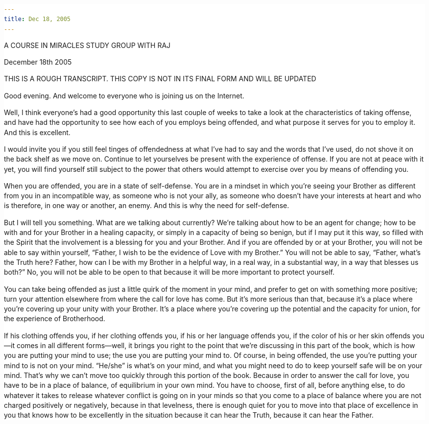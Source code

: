 ```yaml
---
title: Dec 18, 2005
---
```


A COURSE IN MIRACLES STUDY GROUP
WITH RAJ

December 18th 2005


THIS IS A ROUGH TRANSCRIPT.
THIS COPY IS NOT IN ITS FINAL FORM
AND WILL BE UPDATED


Good evening.  And welcome to everyone who is joining us on the Internet.

Well, I think everyone’s had a good opportunity this last couple of weeks to take a look at the characteristics of taking offense, and have had the opportunity to see how each of you employs being offended, and what purpose it serves for you to employ it. And this is excellent.

I would invite you if you still feel tinges of offendedness at what I’ve had to say and the words that I’ve used, do not shove it on the back shelf as we move on. Continue to let yourselves be present with the experience of offense. If you are not at peace with it yet, you will find yourself still subject to the power that others would attempt to exercise over you by means of offending you.

When you are offended, you are in a state of self-defense. You are in a mindset in which you’re seeing your Brother as different from you in an incompatible way, as someone who is not your ally, as someone who doesn’t have your interests at heart and who is therefore, in one way or another, an enemy. And this is why the need for self-defense.

But I will tell you something. What are we talking about currently? We’re talking about how to be an agent for change; how to be with and for your Brother in a healing capacity, or simply in a capacity of being so benign, but if I may put it this way, so filled with the Spirit that the involvement is a blessing for you and your Brother. And if you are offended by or at your Brother, you will not be able to say within yourself, “Father, I wish to be the evidence of Love with my Brother.” You will not be able to say, “Father, what’s the Truth here? Father, how can I be with my Brother in a helpful way, in a real way, in a substantial way, in a way that blesses us both?” No, you will not be able to be open to that because it will be more important to protect yourself.

You can take being offended as just a little quirk of the moment in your mind, and prefer to get on with something more positive; turn your attention elsewhere from where the call for love has come. But it’s more serious than that, because it’s a place where you’re covering up your unity with your Brother. It’s a place where you’re covering up the potential and the capacity for union, for the experience of Brotherhood.

If his clothing offends you, if her clothing offends you, if his or her language offends you, if the color of his or her skin offends you—it comes in all different forms—well, it brings you right to the point that we’re discussing in this part of the book, which is how you are putting your mind to use; the use you are putting your mind to. Of course, in being offended, the use you’re putting your mind to is not on your mind. “He/she” is what’s on your mind, and what you might need to do to keep yourself safe will be on your mind. That’s why we can’t move too quickly through this portion of the book. Because in order to answer the call for love, you have to be in a place of balance, of equilibrium in your own mind. You have to choose, first of all, before anything else, to do whatever it takes to release whatever conflict is going on in your minds so that you come to a place of balance where you are not charged positively or negatively, because in that levelness, there is enough quiet for you to move into that place of excellence in you that knows how to be excellently in the situation because it can hear the Truth, because it can hear the Father.
